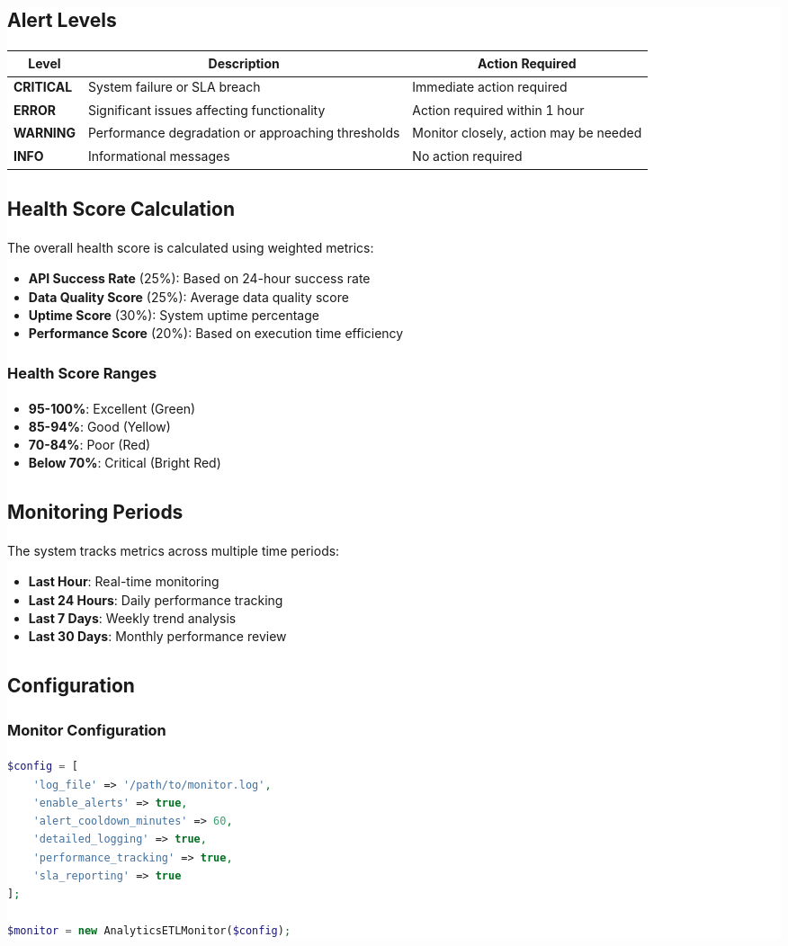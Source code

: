 ## Alert Levels

| Level        | Description                                       | Action Required                       |
| ------------ | ------------------------------------------------- | ------------------------------------- |
| **CRITICAL** | System failure or SLA breach                      | Immediate action required             |
| **ERROR**    | Significant issues affecting functionality        | Action required within 1 hour         |
| **WARNING**  | Performance degradation or approaching thresholds | Monitor closely, action may be needed |
| **INFO**     | Informational messages                            | No action required                    |

## Health Score Calculation

The overall health score is calculated using weighted metrics:

-   **API Success Rate** (25%): Based on 24-hour success rate
-   **Data Quality Score** (25%): Average data quality score
-   **Uptime Score** (30%): System uptime percentage
-   **Performance Score** (20%): Based on execution time efficiency

### Health Score Ranges

-   **95-100%**: Excellent (Green)
-   **85-94%**: Good (Yellow)
-   **70-84%**: Poor (Red)
-   **Below 70%**: Critical (Bright Red)

## Monitoring Periods

The system tracks metrics across multiple time periods:

-   **Last Hour**: Real-time monitoring
-   **Last 24 Hours**: Daily performance tracking
-   **Last 7 Days**: Weekly trend analysis
-   **Last 30 Days**: Monthly performance review

## Configuration

### Monitor Configuration

```php
$config = [
    'log_file' => '/path/to/monitor.log',
    'enable_alerts' => true,
    'alert_cooldown_minutes' => 60,
    'detailed_logging' => true,
    'performance_tracking' => true,
    'sla_reporting' => true
];

$monitor = new AnalyticsETLMonitor($config);
```
